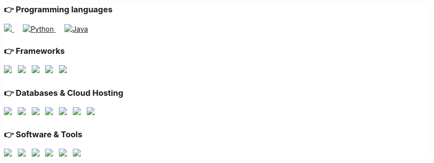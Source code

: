 ### 👉 Programming languages

<p align="left"> 
  <a href="https://isocpp.org/">
    <img src="https://img.shields.io/badge/C%2B%2B-00599C?style=for-the-badge&logo=c%2B%2B&logoColor=white">
  </a>
&emsp;

<a href="https://python.org/">
    <img alt="Python" src="https://img.shields.io/badge/Python-FFD43B?style=for-the-badge&logo=python&logoColor=darkgreen"/>
  </a>
  &emsp;
  
<a href="https://www.java.com/en/">
    <img alt="Java" src="https://img.shields.io/badge/Java-ED8B00?style=for-the-badge&logo=java&logoColor=white"/>
  </a>
</p>

### 👉 Frameworks
<p>
	<img src="http://img.shields.io/badge/-Spring-6db33f?style=for-the-badge&logo=spring&logoColor=white" />&nbsp;&nbsp;
	<img src="http://img.shields.io/badge/-Springboot-629e3a?style=for-the-badge&logo=springboot&logoColor=white" />&nbsp;&nbsp;
	<img src="http://img.shields.io/badge/-Project%20Reactor-6db33f?style=for-the-badge&logo=react&logoColor=white" />&nbsp;&nbsp;
	<img src="https://img.shields.io/badge/Keras-D00000?style=for-the-badge&logo=Keras&logoColor=white" />&nbsp;&nbsp;
	<img src="https://img.shields.io/badge/PyTorch-EE4C2C?style=for-the-badge&logo=PyTorch&logoColor=white" />&nbsp;&nbsp;

</p>

### 👉 Databases & Cloud Hosting
<p>
	<img src="https://img.shields.io/badge/Git-F05032?style=for-the-badge&logo=git&logoColor=white" />&nbsp;&nbsp;
	<img src="https://img.shields.io/badge/MySQL-00000F?style=for-the-badge&logo=mysql&logoColor=white" />&nbsp;&nbsp;
	<img src="https://img.shields.io/badge/SQLite-07405E?style=for-the-badge&logo=sqlite&logoColor=white" />&nbsp;&nbsp;
	<img src="https://img.shields.io/badge/GitHub-100000?style=for-the-badge&logo=github&logoColor=white" />&nbsp;&nbsp;
	<img src="https://img.shields.io/badge/GitLab%20-%23F7DF1E.svg?&style=for-the-badge&color=FC6D26" />&nbsp;&nbsp;
	<img src="https://img.shields.io/badge/firebase-ffca28?style=for-the-badge&logo=firebase&logoColor=black" />&nbsp;&nbsp;
	<img src="https://img.shields.io/badge/MongoDB-4EA94B?style=for-the-badge&logo=mongodb&logoColor=white" />&nbsp;&nbsp;
 </p>

 ### 👉 Software & Tools
 <p>

<img src="https://img.shields.io/badge/Linux-FCC624?style=for-the-badge&logo=linux&logoColor=black" />&nbsp;&nbsp;
<img src="https://img.shields.io/badge/Docker-2CA5E0?style=for-the-badge&logo=docker&logoColor=white" />&nbsp;&nbsp;
<img src="https://img.shields.io/badge/Postman-FF6C37?style=for-the-badge&logo=Postman&logoColor=white" />&nbsp;&nbsp;
<img src="https://img.shields.io/badge/Amazon_AWS-232F3E?style=for-the-badge&logo=amazon-aws&logoColor=white" />&nbsp;&nbsp;
<img src="https://img.shields.io/badge/Trello-0052CC?style=for-the-badge&logo=trello&logoColor=white" />&nbsp;&nbsp;
<img src="https://img.shields.io/badge/Figma-F24E1E?style=for-the-badge&logo=figma&logoColor=white" />&nbsp;&nbsp;
	